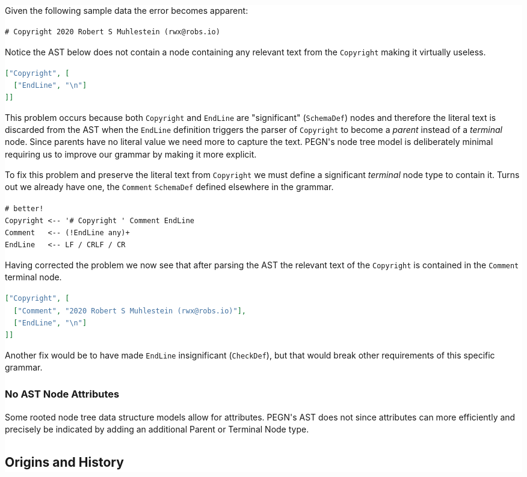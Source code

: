 Given the following sample data the error becomes apparent:

```
# Copyright 2020 Robert S Muhlestein (rwx@robs.io)
```

Notice the AST below does not contain a node containing any relevant
text from the `Copyright` making it virtually useless.

```json
["Copyright", [
  ["EndLine", "\n"]
]]
```

This problem occurs because both `Copyright` and `EndLine` are
"significant" (`SchemaDef`) nodes and therefore the literal text is
discarded from the AST when the `EndLine` definition triggers the parser
of `Copyright` to become a *parent* instead of a *terminal* node. Since
parents have no literal value we need more to capture the text. PEGN's
node tree model is deliberately minimal requiring us to improve our
grammar by making it more explicit.

To fix this problem and preserve the literal text from `Copyright` we
must define a significant *terminal* node type to contain it. Turns out
we already have one, the `Comment` `SchemaDef` defined elsewhere in the
grammar.

```pegn
# better!
Copyright <-- '# Copyright ' Comment EndLine
Comment   <-- (!EndLine any)+
EndLine   <-- LF / CRLF / CR
```

Having corrected the problem we now see that after parsing the AST
the relevant text of the `Copyright` is contained in the `Comment`
terminal node.

```json
["Copyright", [
  ["Comment", "2020 Robert S Muhlestein (rwx@robs.io)"],
  ["EndLine", "\n"]
]]
```

Another fix would be to have made `EndLine` insignificant (`CheckDef`), but
that would break other requirements of this specific grammar.

### No AST Node Attributes

Some rooted node tree data structure models allow for attributes. PEGN's
AST does not since attributes can more efficiently and precisely be
indicated by adding an additional Parent or Terminal Node type.

## Origins and History
